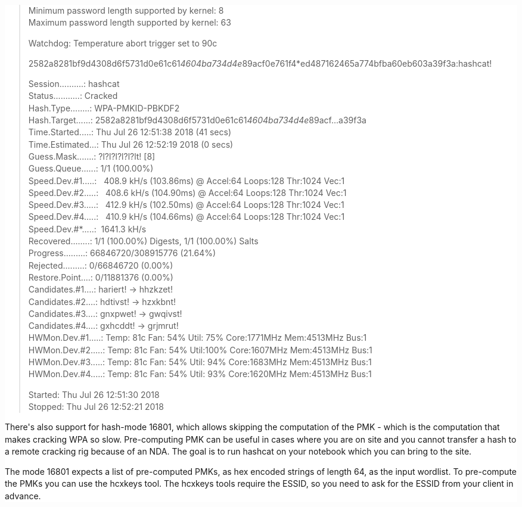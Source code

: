 > Minimum password length supported by kernel: 8  
> Maximum password length supported by kernel: 63  
>   
> Watchdog: Temperature abort trigger set to 90c  
>   
> 2582a8281bf9d4308d6f5731d0e61c61*4604ba734d4e*89acf0e761f4*ed487162465a774bfba60eb603a39f3a:hashcat!  
>   
> Session..........: hashcat  
> Status...........: Cracked  
> Hash.Type........: WPA-PMKID-PBKDF2  
> Hash.Target......: 2582a8281bf9d4308d6f5731d0e61c61*4604ba734d4e*89acf...a39f3a  
> Time.Started.....: Thu Jul 26 12:51:38 2018 (41 secs)  
> Time.Estimated...: Thu Jul 26 12:52:19 2018 (0 secs)  
> Guess.Mask.......: ?l?l?l?l?l?lt! [8]  
> Guess.Queue......: 1/1 (100.00%)  
> Speed.Dev.#1.....:   408.9 kH/s (103.86ms) @ Accel:64 Loops:128 Thr:1024 Vec:1  
> Speed.Dev.#2.....:   408.6 kH/s (104.90ms) @ Accel:64 Loops:128 Thr:1024 Vec:1  
> Speed.Dev.#3.....:   412.9 kH/s (102.50ms) @ Accel:64 Loops:128 Thr:1024 Vec:1  
> Speed.Dev.#4.....:   410.9 kH/s (104.66ms) @ Accel:64 Loops:128 Thr:1024 Vec:1  
> Speed.Dev.#*.....:  1641.3 kH/s  
> Recovered........: 1/1 (100.00%) Digests, 1/1 (100.00%) Salts  
> Progress.........: 66846720/308915776 (21.64%)  
> Rejected.........: 0/66846720 (0.00%)  
> Restore.Point....: 0/11881376 (0.00%)  
> Candidates.#1....: hariert! -> hhzkzet!  
> Candidates.#2....: hdtivst! -> hzxkbnt!  
> Candidates.#3....: gnxpwet! -> gwqivst!  
> Candidates.#4....: gxhcddt! -> grjmrut!  
> HWMon.Dev.#1.....: Temp: 81c Fan: 54% Util: 75% Core:1771MHz Mem:4513MHz Bus:1  
> HWMon.Dev.#2.....: Temp: 81c Fan: 54% Util:100% Core:1607MHz Mem:4513MHz Bus:1  
> HWMon.Dev.#3.....: Temp: 81c Fan: 54% Util: 94% Core:1683MHz Mem:4513MHz Bus:1  
> HWMon.Dev.#4.....: Temp: 81c Fan: 54% Util: 93% Core:1620MHz Mem:4513MHz Bus:1  
>   
> Started: Thu Jul 26 12:51:30 2018  
> Stopped: Thu Jul 26 12:52:21 2018

  
There's also support for hash-mode 16801, which allows skipping the computation of the PMK - which is the computation that makes cracking WPA so slow. Pre-computing PMK can be useful in cases where you are on site and you cannot transfer a hash to a remote cracking rig because of an NDA. The goal is to run hashcat on your notebook which you can bring to the site.  
  
The mode 16801 expects a list of pre-computed PMKs, as hex encoded strings of length 64, as the input wordlist. To pre-compute the PMKs you can use the hcxkeys tool. The hcxkeys tools require the ESSID, so you need to ask for the ESSID from your client in advance.